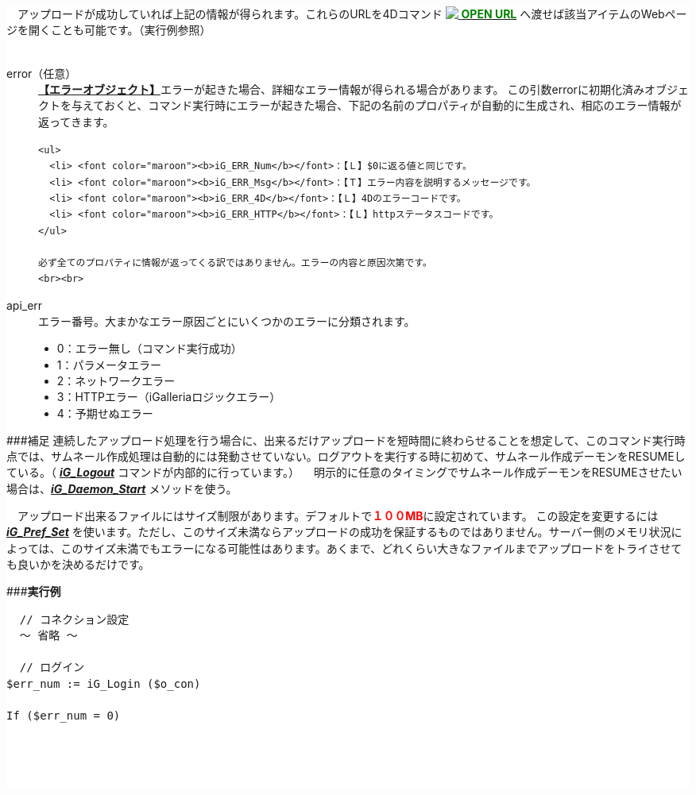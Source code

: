 　アップロードが成功していれば上記の情報が得られます。これらのURLを4Dコマンド
<a href="http://doc.4d.com/4Dv14R3/4D/14-R3/OPEN-URL.301-1552470.ja.html" target=_blank><img src="http://www.4d.com/sites/all/themes/dimention/images/common/favicon.gif" valign="top"> <b><font color="green">OPEN URL</font></b></a>
へ渡せば該当アイテムのWebページを開くことも可能です。（実行例参照）
<br><br>
</dd>

<dt>error（任意）</dt>
<dd><a href="#ig_xxx_xxx"><b>【エラーオブジェクト】</b></a>エラーが起きた場合、詳細なエラー情報が得られる場合があります。
    この引数errorに初期化済みオブジェクトを与えておくと、コマンド実行時にエラーが起きた場合、下記の名前のプロパティが自動的に生成され、相応のエラー情報が返ってきます。

    <ul>
      <li> <font color="maroon"><b>iG_ERR_Num</b></font>：【Ｌ】$0に返る値と同じです。
      <li> <font color="maroon"><b>iG_ERR_Msg</b></font>：【Ｔ】エラー内容を説明するメッセージです。
      <li> <font color="maroon"><b>iG_ERR_4D</b></font>：【Ｌ】4Dのエラーコードです。
      <li> <font color="maroon"><b>iG_ERR_HTTP</b></font>：【Ｌ】httpステータスコードです。
    </ul>

    必ず全てのプロパティに情報が返ってくる訳ではありません。エラーの内容と原因次第です。
    <br><br>
</dd>

<dt>api_err</dt>
<dd>エラー番号。大まかなエラー原因ごとにいくつかのエラーに分類されます。

<ul>
 <li> 0：エラー無し（コマンド実行成功）
 <li> 1：パラメータエラー
 <li> 2：ネットワークエラー
 <li> 3：HTTPエラー（iGalleriaロジックエラー）
 <li> 4：予期せぬエラー
</ul>

</dd>
</dl>

###補足
連続したアップロード処理を行う場合に、出来るだけアップロードを短時間に終わらせることを想定して、このコマンド実行時点では、サムネール作成処理は自動的には発動させていない。ログアウトを実行する時に初めて、サムネール作成デーモンをRESUMEしている。（ <i><b><a href="#ig_logout">iG_Logout</a></b></i> コマンドが内部的に行っています。）
　明示的に任意のタイミングでサムネール作成デーモンをRESUMEさせたい場合は、<i><b><a href="#ig_daemon_start">iG_Daemon_Start</a></b></i> メソッドを使う。

　アップロード出来るファイルにはサイズ制限があります。デフォルトで<b><font color="red">１００MB</font></b>に設定されています。
この設定を変更するには <b><i><a href="#ig_pref_set">iG_Pref_Set</a></i></b> を使います。ただし、このサイズ未満ならアップロードの成功を保証するものではありません。サーバー側のメモリ状況によっては、このサイズ未満でもエラーになる可能性はあります。あくまで、どれくらい大きなファイルまでアップロードをトライさせても良いかを決めるだけです。


###__実行例__
<pre>
  // コネクション設定
  〜 省略 〜

  // ログイン
$err_num := iG_Login ($o_con)

If ($err_num = 0)
   